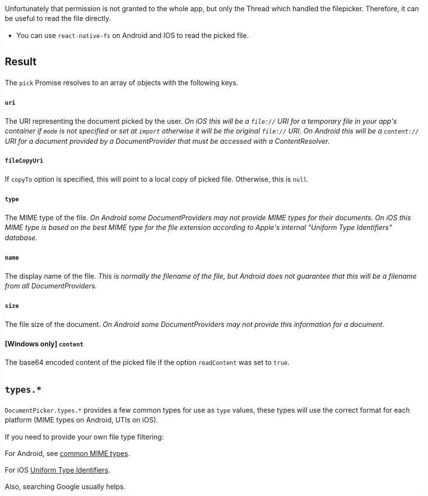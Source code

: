   Unfortunately that permission is not granted to the whole app, but only the Thread which handled the filepicker. Therefore, it can be useful to read the file directly.

- You can use `react-native-fs` on Android and IOS to read the picked file.

## Result

The `pick` Promise resolves to an array of objects with the following keys.

#### `uri`

The URI representing the document picked by the user. _On iOS this will be a `file://` URI for a temporary file in your app's container if `mode` is not specified or set at `import` otherwise it will be the original `file://` URI. On Android this will be a `content://` URI for a document provided by a DocumentProvider that must be accessed with a ContentResolver._

#### `fileCopyUri`

If `copyTo` option is specified, this will point to a local copy of picked file. Otherwise, this is `null`.

#### `type`

The MIME type of the file. _On Android some DocumentProviders may not provide MIME types for their documents. On iOS this MIME type is based on the best MIME type for the file extension according to Apple's internal "Uniform Type Identifiers" database._

#### `name`

The display name of the file. _This is normally the filename of the file, but Android does not guarantee that this will be a filename from all DocumentProviders._

#### `size`

The file size of the document. _On Android some DocumentProviders may not provide this information for a document._

#### [Windows only] `content`

The base64 encoded content of the picked file if the option `readContent` was set to `true`.

## `types.*`

`DocumentPicker.types.*` provides a few common types for use as `type` values, these types will use the correct format for each platform (MIME types on Android, UTIs on iOS).

If you need to provide your own file type filtering:

For Android, see [common MIME types](https://developer.mozilla.org/en-US/docs/Web/HTTP/Basics_of_HTTP/MIME_types/Common_types).

For iOS [Uniform Type Identifiers](https://developer.apple.com/documentation/uniformtypeidentifiers/system-declared_uniform_type_identifiers?language=objc).

Also, searching Google usually helps.
